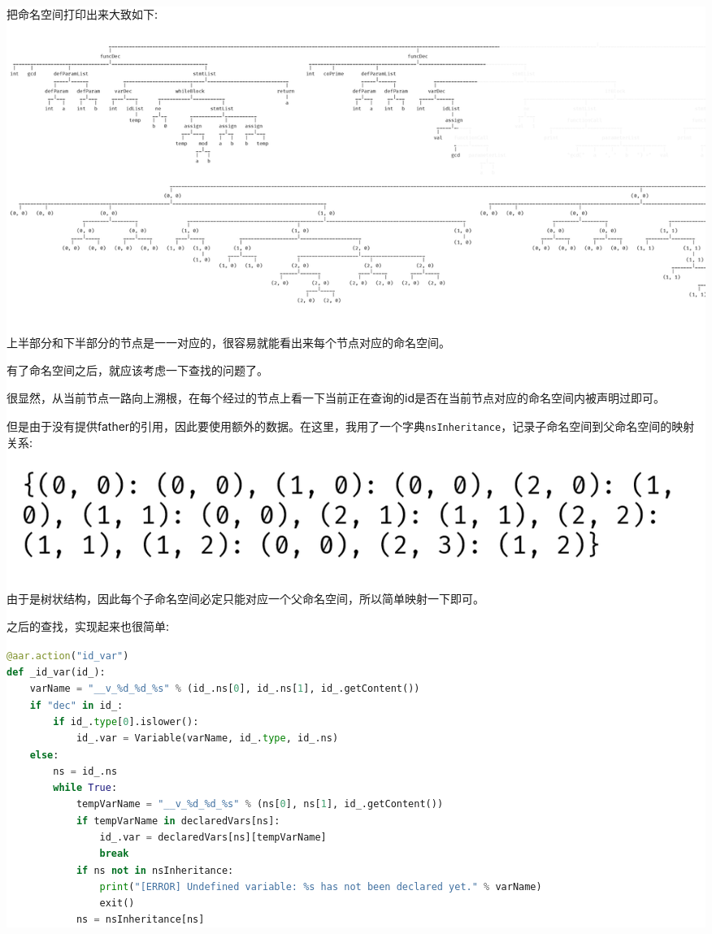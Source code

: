 把命名空间打印出来大致如下:

![NS](NS.png)

上半部分和下半部分的节点是一一对应的，很容易就能看出来每个节点对应的命名空间。

有了命名空间之后，就应该考虑一下查找的问题了。

很显然，从当前节点一路向上溯根，在每个经过的节点上看一下当前正在查询的id是否在当前节点对应的命名空间内被声明过即可。

但是由于没有提供father的引用，因此要使用额外的数据。在这里，我用了一个字典`nsInheritance`，记录子命名空间到父命名空间的映射关系:

![NS_Inheritance](NS_Inheritance.png)

由于是树状结构，因此每个子命名空间必定只能对应一个父命名空间，所以简单映射一下即可。

之后的查找，实现起来也很简单:

```python
@aar.action("id_var")
def _id_var(id_):
    varName = "__v_%d_%d_%s" % (id_.ns[0], id_.ns[1], id_.getContent())
    if "dec" in id_:
        if id_.type[0].islower():
            id_.var = Variable(varName, id_.type, id_.ns)
    else:
        ns = id_.ns
        while True:
            tempVarName = "__v_%d_%d_%s" % (ns[0], ns[1], id_.getContent())
            if tempVarName in declaredVars[ns]:
                id_.var = declaredVars[ns][tempVarName]
                break
            if ns not in nsInheritance:
                print("[ERROR] Undefined variable: %s has not been declared yet." % varName)
                exit()
            ns = nsInheritance[ns]
```
